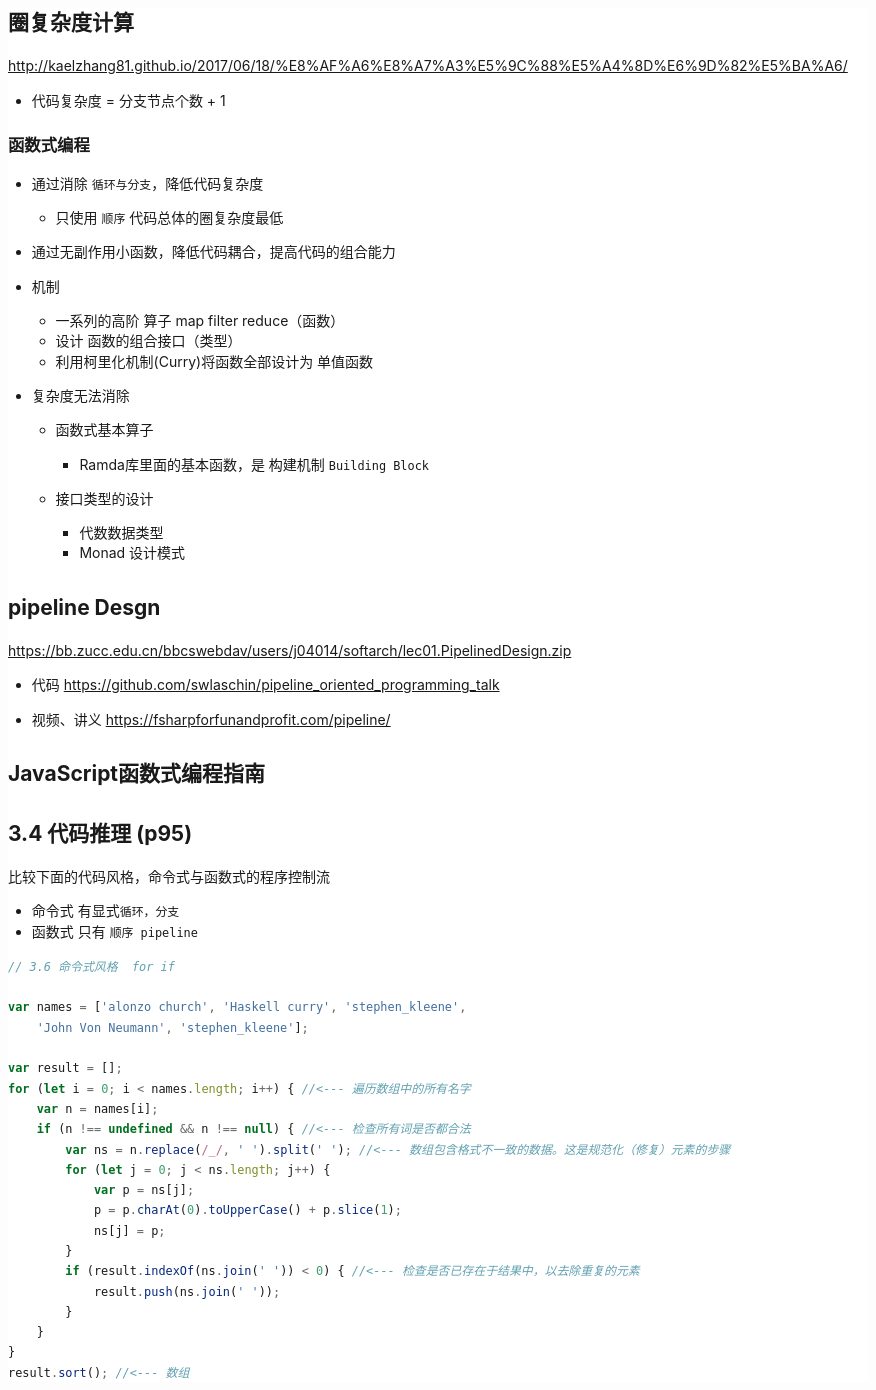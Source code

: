 

## 圈复杂度计算

http://kaelzhang81.github.io/2017/06/18/%E8%AF%A6%E8%A7%A3%E5%9C%88%E5%A4%8D%E6%9D%82%E5%BA%A6/

- 代码复杂度 = 分支节点个数 + 1

### 函数式编程

- 通过消除 `循环与分支`，降低代码复杂度
  - 只使用 `顺序`  代码总体的圈复杂度最低

- 通过无副作用小函数，降低代码耦合，提高代码的组合能力
- 机制

  - 一系列的高阶 算子 map filter reduce（函数）
  - 设计 函数的组合接口（类型）
  - 利用柯里化机制(Curry)将函数全部设计为 单值函数

- 复杂度无法消除
  - 函数式基本算子
    - Ramda库里面的基本函数，是 构建机制 `Building Block`

  - 接口类型的设计
    - 代数数据类型
    - Monad 设计模式


## pipeline Desgn

https://bb.zucc.edu.cn/bbcswebdav/users/j04014/softarch/lec01.PipelinedDesign.zip

- 代码  https://github.com/swlaschin/pipeline_oriented_programming_talk

- 视频、讲义 https://fsharpforfunandprofit.com/pipeline/

## JavaScript函数式编程指南

## 3.4 代码推理 (p95)

比较下面的代码风格，命令式与函数式的程序控制流

- 命令式 有显式`循环，分支`
- 函数式 只有 `顺序 pipeline `

```js
// 3.6 命令式风格  for if 

var names = ['alonzo church', 'Haskell curry', 'stephen_kleene',
    'John Von Neumann', 'stephen_kleene'];

var result = [];
for (let i = 0; i < names.length; i++) { //<--- 遍历数组中的所有名字
    var n = names[i];
    if (n !== undefined && n !== null) { //<--- 检查所有词是否都合法
        var ns = n.replace(/_/, ' ').split(' '); //<--- 数组包含格式不一致的数据。这是规范化（修复）元素的步骤
        for (let j = 0; j < ns.length; j++) {
            var p = ns[j];
            p = p.charAt(0).toUpperCase() + p.slice(1);
            ns[j] = p;
        }
        if (result.indexOf(ns.join(' ')) < 0) { //<--- 检查是否已存在于结果中，以去除重复的元素
            result.push(ns.join(' '));
        }
    }
}
result.sort(); //<--- 数组
```